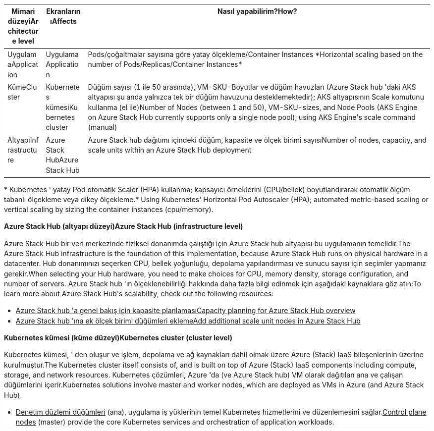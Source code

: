 | <span data-ttu-id="9763e-184">Mimari düzeyi</span><span class="sxs-lookup"><span data-stu-id="9763e-184">Architecture level</span></span> | <span data-ttu-id="9763e-185">Ekranlarını</span><span class="sxs-lookup"><span data-stu-id="9763e-185">Affects</span></span> | <span data-ttu-id="9763e-186">Nasıl yapabilirim?</span><span class="sxs-lookup"><span data-stu-id="9763e-186">How?</span></span> |
| --- | --- | ---
| <span data-ttu-id="9763e-187">Uygulama</span><span class="sxs-lookup"><span data-stu-id="9763e-187">Application</span></span> | <span data-ttu-id="9763e-188">Uygulama</span><span class="sxs-lookup"><span data-stu-id="9763e-188">Application</span></span> | <span data-ttu-id="9763e-189">Pods/çoğaltmalar sayısına göre yatay ölçekleme/Container Instances \*</span><span class="sxs-lookup"><span data-stu-id="9763e-189">Horizontal scaling based on the number of Pods/Replicas/Container Instances\*</span></span> |
| <span data-ttu-id="9763e-190">Küme</span><span class="sxs-lookup"><span data-stu-id="9763e-190">Cluster</span></span> | <span data-ttu-id="9763e-191">Kubernetes kümesi</span><span class="sxs-lookup"><span data-stu-id="9763e-191">Kubernetes cluster</span></span> | <span data-ttu-id="9763e-192">Düğüm sayısı (1 ile 50 arasında), VM-SKU-Boyutlar ve düğüm havuzları (Azure Stack hub 'daki AKS altyapısı şu anda yalnızca tek bir düğüm havuzunu desteklemektedir); AKS altyapısının Scale komutunu kullanma (el ile)</span><span class="sxs-lookup"><span data-stu-id="9763e-192">Number of Nodes (between 1 and 50), VM-SKU-sizes, and Node Pools (AKS Engine on Azure Stack Hub currently supports only a single node pool); using AKS Engine's scale command (manual)</span></span> |
| <span data-ttu-id="9763e-193">Altyapı</span><span class="sxs-lookup"><span data-stu-id="9763e-193">Infrastructure</span></span> | <span data-ttu-id="9763e-194">Azure Stack Hub</span><span class="sxs-lookup"><span data-stu-id="9763e-194">Azure Stack Hub</span></span> | <span data-ttu-id="9763e-195">Azure Stack hub dağıtımı içindeki düğüm, kapasite ve ölçek birimi sayısı</span><span class="sxs-lookup"><span data-stu-id="9763e-195">Number of nodes, capacity, and scale units within an Azure Stack Hub deployment</span></span> |

<span data-ttu-id="9763e-196">\* Kubernetes ' yatay Pod otomatik Scaler (HPA) kullanma; kapsayıcı örneklerini (CPU/bellek) boyutlandırarak otomatik ölçüm tabanlı ölçekleme veya dikey ölçekleme.</span><span class="sxs-lookup"><span data-stu-id="9763e-196">\* Using Kubernetes' Horizontal Pod Autoscaler (HPA); automated metric-based scaling or vertical scaling by sizing the container instances (cpu/memory).</span></span>

<span data-ttu-id="9763e-197">**Azure Stack Hub (altyapı düzeyi)**</span><span class="sxs-lookup"><span data-stu-id="9763e-197">**Azure Stack Hub (infrastructure level)**</span></span>

<span data-ttu-id="9763e-198">Azure Stack Hub bir veri merkezinde fiziksel donanımda çalıştığı için Azure Stack hub altyapısı bu uygulamanın temelidir.</span><span class="sxs-lookup"><span data-stu-id="9763e-198">The Azure Stack Hub infrastructure is the foundation of this implementation, because Azure Stack Hub runs on physical hardware in a datacenter.</span></span> <span data-ttu-id="9763e-199">Hub donanımınızı seçerken CPU, bellek yoğunluğu, depolama yapılandırması ve sunucu sayısı için seçimler yapmanız gerekir.</span><span class="sxs-lookup"><span data-stu-id="9763e-199">When selecting your Hub hardware, you need to make choices for CPU, memory density, storage configuration, and number of servers.</span></span> <span data-ttu-id="9763e-200">Azure Stack hub 'ın ölçeklenebilirliği hakkında daha fazla bilgi edinmek için aşağıdaki kaynaklara göz atın:</span><span class="sxs-lookup"><span data-stu-id="9763e-200">To learn more about Azure Stack Hub's scalability, check out the following resources:</span></span>

- [<span data-ttu-id="9763e-201">Azure Stack hub 'a genel bakış için kapasite planlaması</span><span class="sxs-lookup"><span data-stu-id="9763e-201">Capacity planning for Azure Stack Hub overview</span></span>](/azure-stack/operator/azure-stack-capacity-planning-overview)
- [<span data-ttu-id="9763e-202">Azure Stack hub 'ına ek ölçek birimi düğümleri ekleme</span><span class="sxs-lookup"><span data-stu-id="9763e-202">Add additional scale unit nodes in Azure Stack Hub</span></span>](/azure-stack/operator/azure-stack-add-scale-node)

<span data-ttu-id="9763e-203">**Kubernetes kümesi (küme düzeyi)**</span><span class="sxs-lookup"><span data-stu-id="9763e-203">**Kubernetes cluster (cluster level)**</span></span>

<span data-ttu-id="9763e-204">Kubernetes kümesi, ' den oluşur ve işlem, depolama ve ağ kaynakları dahil olmak üzere Azure (Stack) IaaS bileşenlerinin üzerine kurulmuştur.</span><span class="sxs-lookup"><span data-stu-id="9763e-204">The Kubernetes cluster itself consists of, and is built on top of Azure (Stack) IaaS components including compute, storage, and network resources.</span></span> <span data-ttu-id="9763e-205">Kubernetes çözümleri, Azure 'da (ve Azure Stack hub) VM olarak dağıtılan ana ve çalışan düğümlerini içerir.</span><span class="sxs-lookup"><span data-stu-id="9763e-205">Kubernetes solutions involve master and worker nodes, which are deployed as VMs in Azure (and Azure Stack Hub).</span></span>

- <span data-ttu-id="9763e-206">[Denetim düzlemi düğümleri](/azure/aks/concepts-clusters-workloads#control-plane) (ana), uygulama iş yüklerinin temel Kubernetes hizmetlerini ve düzenlemesini sağlar.</span><span class="sxs-lookup"><span data-stu-id="9763e-206">[Control plane nodes](/azure/aks/concepts-clusters-workloads#control-plane) (master) provide the core Kubernetes services and orchestration of application workloads.</span></span>